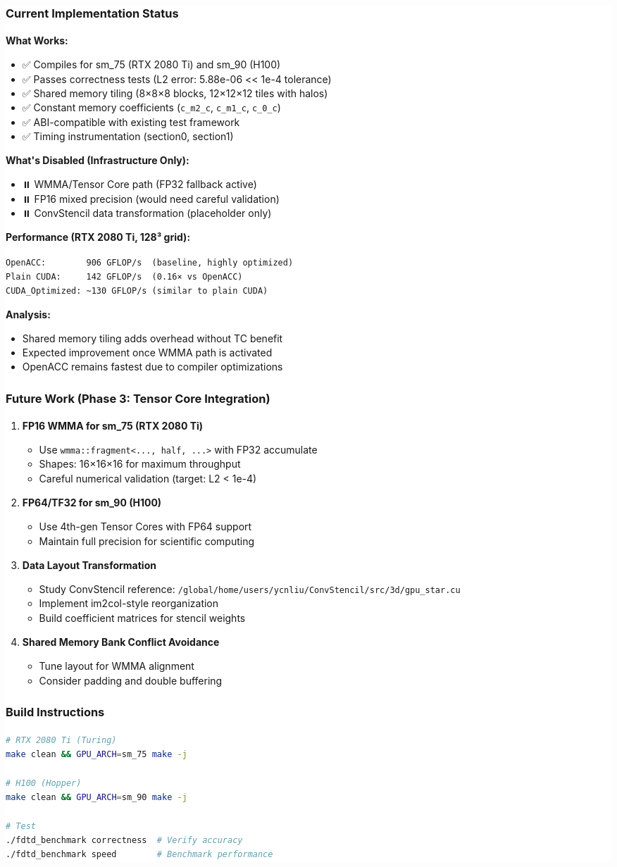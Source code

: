 ### Current Implementation Status

**What Works:**
- ✅ Compiles for sm_75 (RTX 2080 Ti) and sm_90 (H100)
- ✅ Passes correctness tests (L2 error: 5.88e-06 << 1e-4 tolerance)
- ✅ Shared memory tiling (8×8×8 blocks, 12×12×12 tiles with halos)
- ✅ Constant memory coefficients (`c_m2_c`, `c_m1_c`, `c_0_c`)
- ✅ ABI-compatible with existing test framework
- ✅ Timing instrumentation (section0, section1)

**What's Disabled (Infrastructure Only):**
- ⏸️ WMMA/Tensor Core path (FP32 fallback active)
- ⏸️ FP16 mixed precision (would need careful validation)
- ⏸️ ConvStencil data transformation (placeholder only)

**Performance (RTX 2080 Ti, 128³ grid):**
```
OpenACC:        906 GFLOP/s  (baseline, highly optimized)
Plain CUDA:     142 GFLOP/s  (0.16× vs OpenACC)
CUDA_Optimized: ~130 GFLOP/s (similar to plain CUDA)
```

**Analysis:**
- Shared memory tiling adds overhead without TC benefit
- Expected improvement once WMMA path is activated
- OpenACC remains fastest due to compiler optimizations

### Future Work (Phase 3: Tensor Core Integration)

1. **FP16 WMMA for sm_75 (RTX 2080 Ti)**
   - Use `wmma::fragment<..., half, ...>` with FP32 accumulate
   - Shapes: 16×16×16 for maximum throughput
   - Careful numerical validation (target: L2 < 1e-4)

2. **FP64/TF32 for sm_90 (H100)**
   - Use 4th-gen Tensor Cores with FP64 support
   - Maintain full precision for scientific computing

3. **Data Layout Transformation**
   - Study ConvStencil reference: `/global/home/users/ycnliu/ConvStencil/src/3d/gpu_star.cu`
   - Implement im2col-style reorganization
   - Build coefficient matrices for stencil weights

4. **Shared Memory Bank Conflict Avoidance**
   - Tune layout for WMMA alignment
   - Consider padding and double buffering

### Build Instructions

```bash
# RTX 2080 Ti (Turing)
make clean && GPU_ARCH=sm_75 make -j

# H100 (Hopper)
make clean && GPU_ARCH=sm_90 make -j

# Test
./fdtd_benchmark correctness  # Verify accuracy
./fdtd_benchmark speed        # Benchmark performance
```
